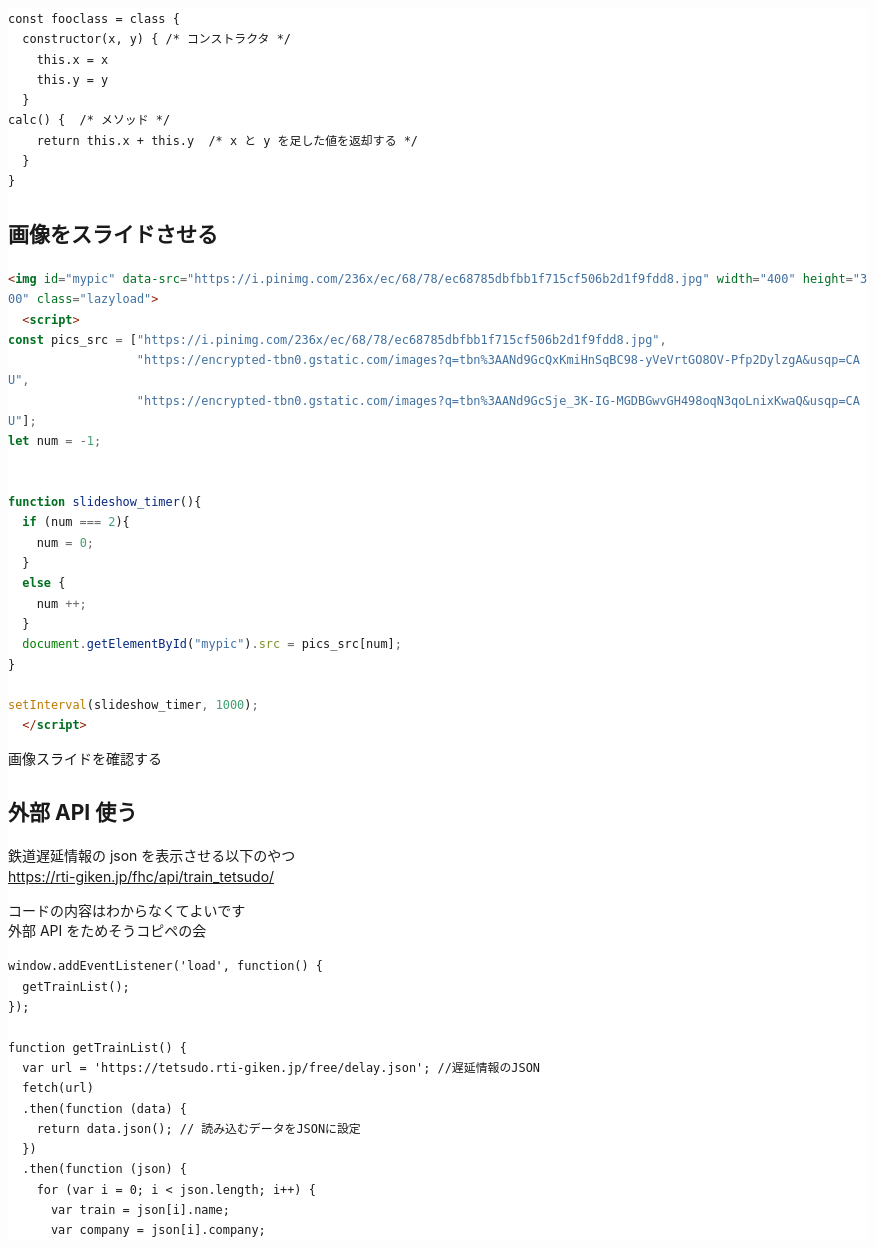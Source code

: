 ```JS
const fooclass = class {
  constructor(x, y) { /* コンストラクタ */
    this.x = x
    this.y = y
  }
calc() {  /* メソッド */
    return this.x + this.y  /* x と y を足した値を返却する */
  }
}
```

## 画像をスライドさせる

```HTML
<img id="mypic" data-src="https://i.pinimg.com/236x/ec/68/78/ec68785dbfbb1f715cf506b2d1f9fdd8.jpg" width="400" height="300" class="lazyload">
  <script>
const pics_src = ["https://i.pinimg.com/236x/ec/68/78/ec68785dbfbb1f715cf506b2d1f9fdd8.jpg",
                  "https://encrypted-tbn0.gstatic.com/images?q=tbn%3AANd9GcQxKmiHnSqBC98-yVeVrtGO8OV-Pfp2DylzgA&usqp=CAU",
                  "https://encrypted-tbn0.gstatic.com/images?q=tbn%3AANd9GcSje_3K-IG-MGDBGwvGH498oqN3qoLnixKwaQ&usqp=CAU"];
let num = -1;


function slideshow_timer(){
  if (num === 2){
    num = 0;
  }
  else {
    num ++;
  }
  document.getElementById("mypic").src = pics_src[num];
}

setInterval(slideshow_timer, 1000);
  </script>
```

画像スライドを確認する

## 外部 API 使う

鉄道遅延情報の json を表示させる以下のやつ  
https://rti-giken.jp/fhc/api/train_tetsudo/

コードの内容はわからなくてよいです  
外部 API をためそうコピペの会

```JS
window.addEventListener('load', function() {
  getTrainList();
});

function getTrainList() {
  var url = 'https://tetsudo.rti-giken.jp/free/delay.json'; //遅延情報のJSON
  fetch(url)
  .then(function (data) {
    return data.json(); // 読み込むデータをJSONに設定
  })
  .then(function (json) {
    for (var i = 0; i < json.length; i++) {
      var train = json[i].name;
      var company = json[i].company;
```